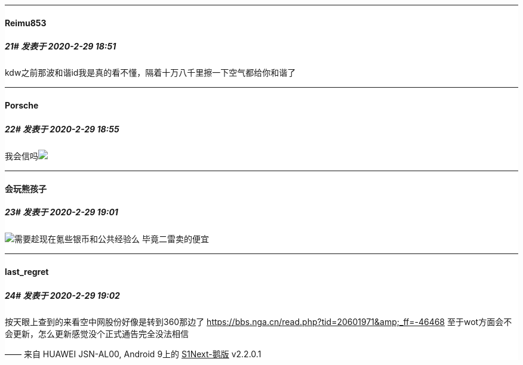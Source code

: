 



-----

####  Reimu853  
##### 21#       发表于 2020-2-29 18:51




kdw之前那波和谐id我是真的看不懂，隔着十万八千里擦一下空气都给你和谐了







-----

####  Porsche  
##### 22#       发表于 2020-2-29 18:55




我会信吗<img src="https://static.saraba1st.com/image/smiley/face2017/067.png" referrerpolicy="no-referrer">







-----

####  会玩熊孩子  
##### 23#       发表于 2020-2-29 19:01



<img src="https://static.saraba1st.com/image/smiley/face2017/029.png" referrerpolicy="no-referrer">需要趁现在氪些银币和公共经验么 毕竟二雷卖的便宜







-----

####  last_regret  
##### 24#       发表于 2020-2-29 19:02




按天眼上查到的来看空中网股份好像是转到360那边了
https://bbs.nga.cn/read.php?tid=20601971&amp;_ff=-46468
至于wot方面会不会更新，怎么更新感觉没个正式通告完全没法相信

—— 来自 HUAWEI JSN-AL00, Android 9上的 [S1Next-鹅版](https://github.com/ykrank/S1-Next/releases) v2.2.0.1



